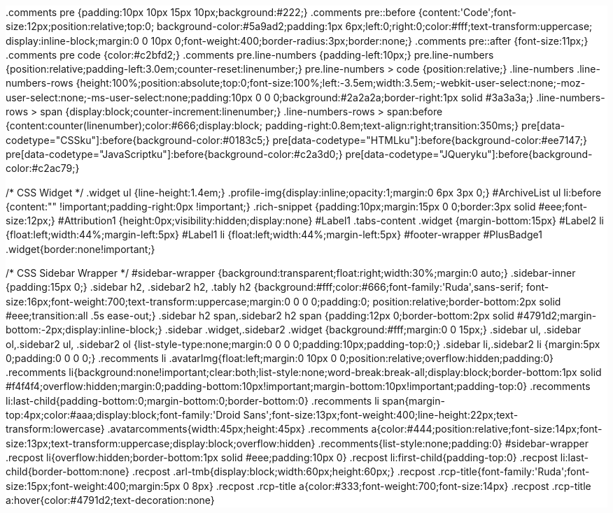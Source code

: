 .comments pre {padding:10px 10px 15px 10px;background:#222;}
.comments pre::before {content:'Code';font-size:12px;position:relative;top:0;
background-color:#5a9ad2;padding:1px 6px;left:0;right:0;color:#fff;text-transform:uppercase;
display:inline-block;margin:0 0 10px 0;font-weight:400;border-radius:3px;border:none;}
.comments pre::after {font-size:11px;}
.comments pre code {color:#c2bfd2;}
.comments pre.line-numbers {padding-left:10px;}
pre.line-numbers {position:relative;padding-left:3.0em;counter-reset:linenumber;}
pre.line-numbers > code {position:relative;}
.line-numbers .line-numbers-rows {height:100%;position:absolute;top:0;font-size:100%;left:-3.5em;width:3.5em;-webkit-user-select:none;-moz-user-select:none;-ms-user-select:none;padding:10px 0 0 0;background:#2a2a2a;border-right:1px solid #3a3a3a;}
.line-numbers-rows > span {display:block;counter-increment:linenumber;}
.line-numbers-rows > span:before {content:counter(linenumber);color:#666;display:block;
padding-right:0.8em;text-align:right;transition:350ms;}
pre[data-codetype="CSSku"]:before{background-color:#0183c5;}
pre[data-codetype="HTMLku"]:before{background-color:#ee7147;}
pre[data-codetype="JavaScriptku"]:before{background-color:#c2a3d0;}
pre[data-codetype="JQueryku"]:before{background-color:#c2ac79;}

/* CSS Widget */
.widget ul {line-height:1.4em;}
.profile-img{display:inline;opacity:1;margin:0 6px 3px 0;}
#ArchiveList ul li:before {content:"" !important;padding-right:0px !important;}
.rich-snippet {padding:10px;margin:15px 0 0;border:3px solid #eee;font-size:12px;}
#Attribution1 {height:0px;visibility:hidden;display:none}
#Label1 .tabs-content .widget {margin-bottom:15px}
#Label2 li {float:left;width:44%;margin-left:5px}
#Label1 li {float:left;width:44%;margin-left:5px}
#footer-wrapper #PlusBadge1 .widget{border:none!important;}

/* CSS Sidebar Wrapper */
#sidebar-wrapper {background:transparent;float:right;width:30%;margin:0 auto;}
.sidebar-inner {padding:15px 0;}
.sidebar h2, .sidebar2 h2, .tably h2 {background:#fff;color:#666;font-family:'Ruda',sans-serif;
font-size:16px;font-weight:700;text-transform:uppercase;margin:0 0 0 0;padding:0;
position:relative;border-bottom:2px solid #eee;transition:all .5s ease-out;}
.sidebar h2 span,.sidebar2 h2 span {padding:12px 0;border-bottom:2px solid #4791d2;margin-bottom:-2px;display:inline-block;}
.sidebar .widget,.sidebar2 .widget {background:#fff;margin:0 0 15px;}
.sidebar ul, .sidebar ol,.sidebar2 ul, .sidebar2 ol {list-style-type:none;margin:0 0 0 0;padding:10px;padding-top:0;}
.sidebar li,.sidebar2 li {margin:5px 0;padding:0 0 0 0;}
.recomments li .avatarImg{float:left;margin:0 10px 0 0;position:relative;overflow:hidden;padding:0}
.recomments li{background:none!important;clear:both;list-style:none;word-break:break-all;display:block;border-bottom:1px solid #f4f4f4;overflow:hidden;margin:0;padding-bottom:10px!important;margin-bottom:10px!important;padding-top:0}
.recomments li:last-child{padding-bottom:0;margin-bottom:0;border-bottom:0}
.recomments li span{margin-top:4px;color:#aaa;display:block;font-family:'Droid Sans';font-size:13px;font-weight:400;line-height:22px;text-transform:lowercase}
.avatarcomments{width:45px;height:45px}
.recomments a{color:#444;position:relative;font-size:14px;font-size:13px;text-transform:uppercase;display:block;overflow:hidden}
.recomments{list-style:none;padding:0}
#sidebar-wrapper .recpost li{overflow:hidden;border-bottom:1px solid #eee;padding:10px 0}
.recpost li:first-child{padding-top:0}
.recpost li:last-child{border-bottom:none}
.recpost .arl-tmb{display:block;width:60px;height:60px;}
.recpost .rcp-title{font-family:'Ruda';font-size:15px;font-weight:400;margin:5px 0 8px}
.recpost .rcp-title a{color:#333;font-weight:700;font-size:14px}
.recpost .rcp-title a:hover{color:#4791d2;text-decoration:none}
